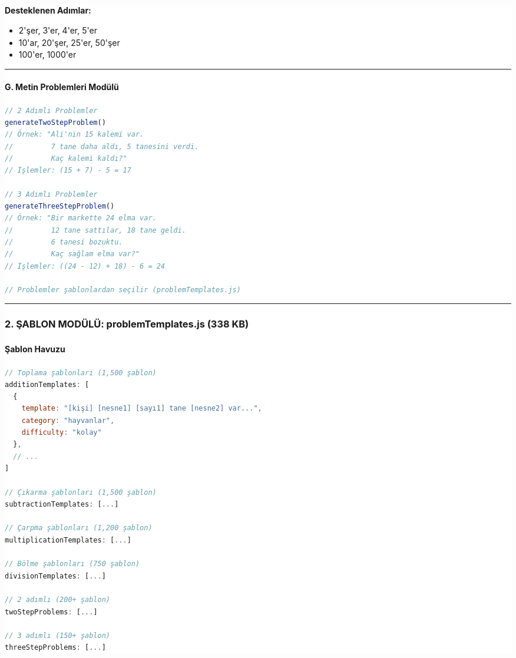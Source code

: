 **Desteklenen Adımlar:**
- 2'şer, 3'er, 4'er, 5'er
- 10'ar, 20'şer, 25'er, 50'şer
- 100'er, 1000'er

---

#### G. Metin Problemleri Modülü
```javascript
// 2 Adımlı Problemler
generateTwoStepProblem()
// Örnek: "Ali'nin 15 kalemi var. 
//         7 tane daha aldı, 5 tanesini verdi. 
//         Kaç kalemi kaldı?"
// İşlemler: (15 + 7) - 5 = 17

// 3 Adımlı Problemler
generateThreeStepProblem()
// Örnek: "Bir markette 24 elma var.
//         12 tane sattılar, 18 tane geldi.
//         6 tanesi bozuktu.
//         Kaç sağlam elma var?"
// İşlemler: ((24 - 12) + 18) - 6 = 24

// Problemler şablonlardan seçilir (problemTemplates.js)
```

---

### **2. ŞABLON MODÜLÜ: problemTemplates.js (338 KB)**

#### Şablon Havuzu
```javascript
// Toplama şablonları (1,500 şablon)
additionTemplates: [
  {
    template: "[kişi] [nesne1] [sayı1] tane [nesne2] var...",
    category: "hayvanlar",
    difficulty: "kolay"
  },
  // ...
]

// Çıkarma şablonları (1,500 şablon)
subtractionTemplates: [...]

// Çarpma şablonları (1,200 şablon)
multiplicationTemplates: [...]

// Bölme şablonları (750 şablon)
divisionTemplates: [...]

// 2 adımlı (200+ şablon)
twoStepProblems: [...]

// 3 adımlı (150+ şablon)
threeStepProblems: [...]
```

